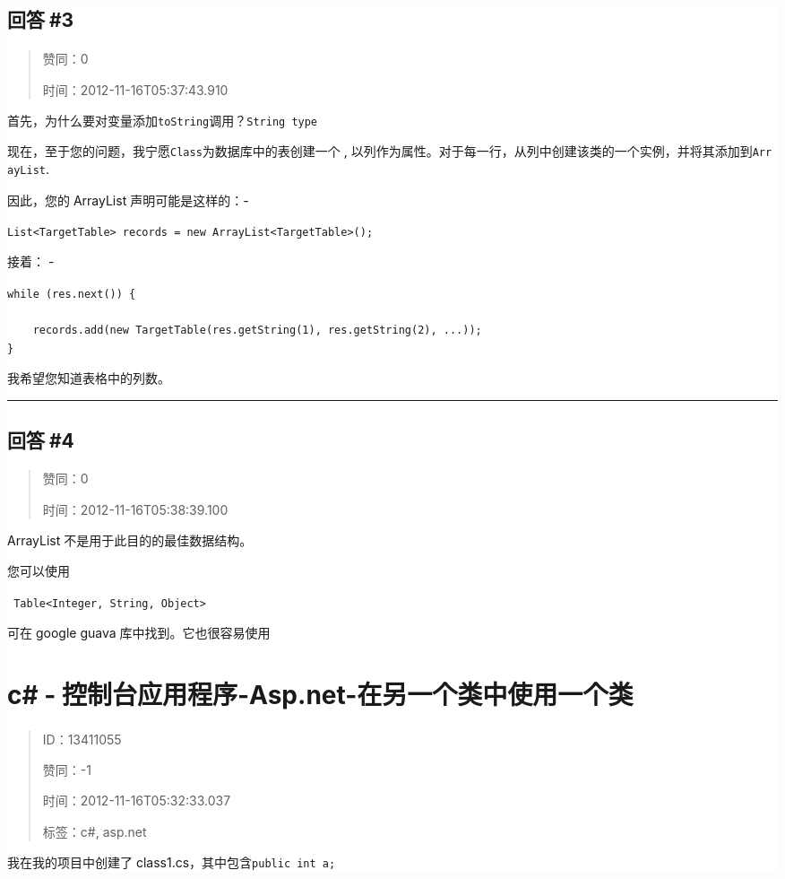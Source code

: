 ## 回答 #3

> 赞同：0
> 
> 时间：2012-11-16T05:37:43.910

首先，为什么要对变量添加`toString`调用？`String type`

现在，至于您的问题，我宁愿`Class`为数据库中的表创建一个 , 以列作为属性。对于每一行，从列中创建该类的一个实例，并将其添加到`ArrayList`.

因此，您的 ArrayList 声明可能是这样的：-

```
List<TargetTable> records = new ArrayList<TargetTable>(); 
```

接着： -

```
while (res.next()) {

    records.add(new TargetTable(res.getString(1), res.getString(2), ...));
} 
```

我希望您知道表格中的列数。

* * *

## 回答 #4

> 赞同：0
> 
> 时间：2012-11-16T05:38:39.100

ArrayList 不是用于此目的的最佳数据结构。

您可以使用

```
 Table<Integer, String, Object> 
```

可在 google guava 库中找到。它也很容易使用

# c# - 控制台应用程序-Asp.net-在另一个类中使用一个类

> ID：13411055
> 
> 赞同：-1
> 
> 时间：2012-11-16T05:32:33.037
> 
> 标签：c#, asp.net

我在我的项目中创建了 class1.cs，其中包含`public int a;`
